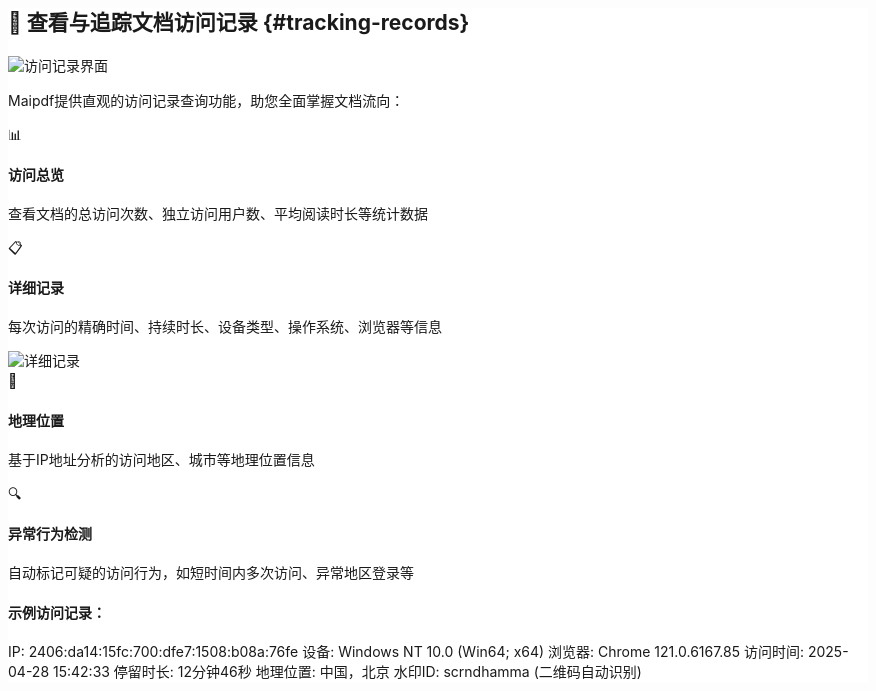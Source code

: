 ## 📱 查看与追踪文档访问记录 {#tracking-records}

![访问记录界面](/maifle/阅读记录查询结果示例.png)

Maipdf提供直观的访问记录查询功能，助您全面掌握文档流向：

<div class="tracking-features">
  <div class="tracking-item">
    <div class="tracking-icon">📊</div>
    <div class="tracking-content">
      <h4>访问总览</h4>
      <p>查看文档的总访问次数、独立访问用户数、平均阅读时长等统计数据</p>
    </div>
  </div>
  
  <div class="tracking-item">
    <div class="tracking-icon">📋</div>
    <div class="tracking-content">
      <h4>详细记录</h4>
      <p>每次访问的精确时间、持续时长、设备类型、操作系统、浏览器等信息</p>
      <img src="/maifle/之前查询打开记录界面.png" alt="详细记录" class="tracking-image">
    </div>
  </div>
  
  <div class="tracking-item">
    <div class="tracking-icon">📍</div>
    <div class="tracking-content">
      <h4>地理位置</h4>
      <p>基于IP地址分析的访问地区、城市等地理位置信息</p>
    </div>
  </div>
  
  <div class="tracking-item">
    <div class="tracking-icon">🔍</div>
    <div class="tracking-content">
      <h4>异常行为检测</h4>
      <p>自动标记可疑的访问行为，如短时间内多次访问、异常地区登录等</p>
    </div>
  </div>
</div>

<div class="tracking-sample">
  <h4>示例访问记录：</h4>
  <div class="code-block">
    IP: 2406:da14:15fc:700:dfe7:1508:b08a:76fe 
    设备: Windows NT 10.0 (Win64; x64)
    浏览器: Chrome 121.0.6167.85
    访问时间: 2025-04-28 15:42:33
    停留时长: 12分钟46秒
    地理位置: 中国，北京
    水印ID: scrndhamma (二维码自动识别)
  </div>
</div>
